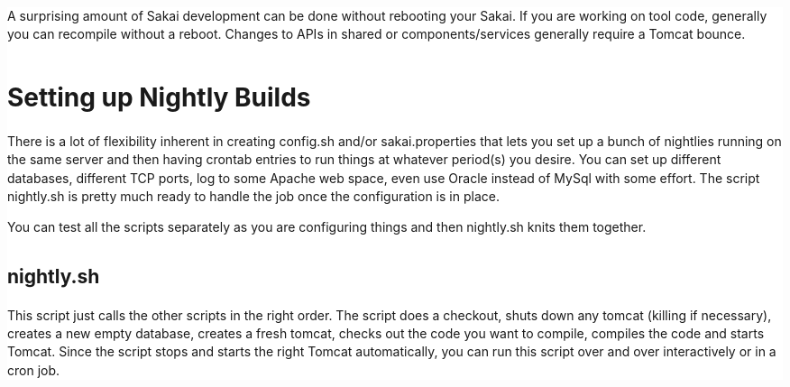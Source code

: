 A surprising amount of Sakai development can be done without
rebooting your Sakai.  If you are working on tool code, generally you can
recompile without a reboot.  Changes to APIs in shared or components/services
generally require a Tomcat bounce.


Setting up Nightly Builds
=========================

There is a lot of flexibility inherent in creating config.sh and/or
sakai.properties that lets you set up a bunch of nightlies running
on the same server and then having crontab entries to run things
at whatever period(s) you desire.  You can set up different databases,
different TCP ports, log to some Apache web space, even use Oracle
instead of MySql with some effort.  The script nightly.sh is pretty
much ready to handle the job once the configuration is in place.

You can test all the scripts separately as you are configuring things
and then nightly.sh knits them together.

nightly.sh
----------

This script just calls the other scripts in the right order.  The script
does a checkout, shuts down any tomcat (killing if necessary), creates a new
empty database, creates a fresh tomcat, checks out the code you want to compile,
compiles the code and starts Tomcat.   Since the script stops and starts the
right Tomcat automatically, you can run this script over and over interactively
or in a cron job.






